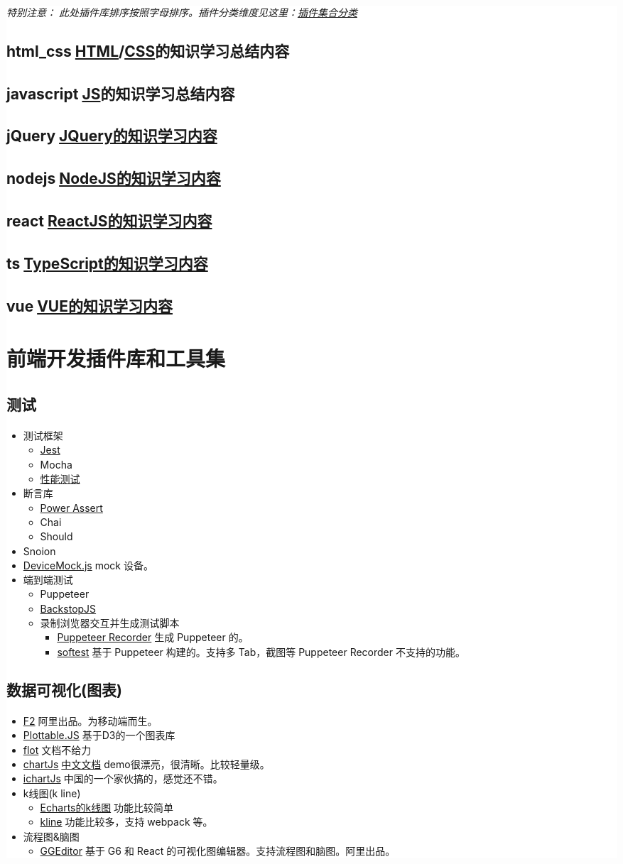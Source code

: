 *_特别注意：_ 此处插件库排序按照字母排序。插件分类维度见这里：[插件集合分类](README%20Plugin%20Category.md)*

## html_css [HTML](html_css/README%20HTML%20Object.md)/[CSS](html_css/README%20CSS.md)的知识学习总结内容

## javascript [JS](javascript/README.md)的知识学习总结内容

## jQuery [JQuery的知识学习内容](jquery/README.md)

## nodejs [NodeJS的知识学习内容](nodejs/README.md)

## react [ReactJS的知识学习内容](react/README.md)

## ts [TypeScript的知识学习内容](ts/README.md)

## vue [VUE的知识学习内容](vue/README.md)

# <a name="browser-strong">前端开发插件库和工具集</a>

## 测试

* 测试框架
    * [Jest](https://jestjs.io/)
    * Mocha
    * [性能测试](https://benchmarkjs.com/)
* 断言库
    * [Power Assert](https://github.com/power-assert-js/power-assert)
    * Chai
    * Should
* Snoion
* [DeviceMock.js](http://rm-labo.com/labo/devicemock/) mock 设备。
* 端到端测试
    * Puppeteer
    * [BackstopJS](https://github.com/garris/BackstopJS)
    * 录制浏览器交互并生成测试脚本
        * [Puppeteer Recorder](https://github.com/checkly/puppeteer-recorder) 生成 Puppeteer 的。
        * [softest](https://github.com/prprprus/softest/blob/master/README-zh.md) 基于 Puppeteer 构建的。支持多 Tab，截图等 Puppeteer Recorder 不支持的功能。

## 数据可视化(图表)

* [F2](https://github.com/antvis/f2/blob/master/README.zh-CN.md) 阿里出品。为移动端而生。
* [Plottable.JS](http://plottablejs.org/) 基于D3的一个图表库
* [flot](http://www.flotcharts.org/) 文档不给力
* [chartJs](http://www.chartjs.org/) [中文文档](http://www.bootcss.com/p/chart.js/docs/)  demo很漂亮，很清晰。比较轻量级。
* [ichartJs](http://www.ichartjs.com/) 中国的一个家伙搞的，感觉还不错。
* k线图(k line)
    * [Echarts的k线图](http://echarts.baidu.com/echarts2/doc/doc.html#K) 功能比较简单
    * [kline](https://github.com/chxj1992/kline) 功能比较多，支持 webpack 等。
* 流程图&脑图
    * [GGEditor](https://ggeditor.com/zh-CN) 基于 G6 和 React 的可视化图编辑器。支持流程图和脑图。阿里出品。
